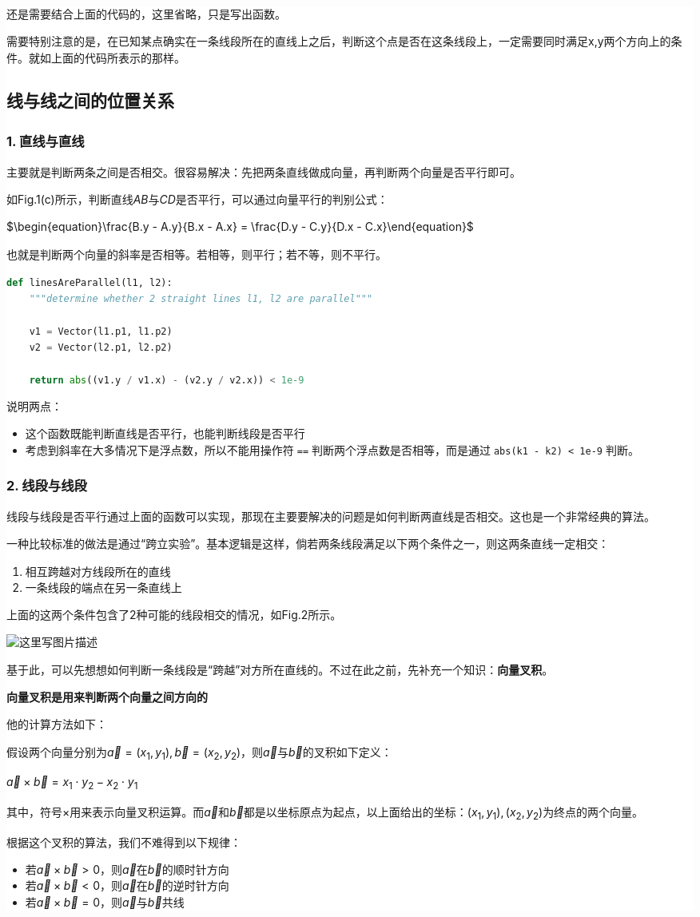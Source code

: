 还是需要结合上面的代码的，这里省略，只是写出函数。

需要特别注意的是，在已知某点确实在一条线段所在的直线上之后，判断这个点是否在这条线段上，一定需要同时满足x,y两个方向上的条件。就如上面的代码所表示的那样。

## 线与线之间的位置关系

### 1. 直线与直线

主要就是判断两条之间是否相交。很容易解决：先把两条直线做成向量，再判断两个向量是否平行即可。

如Fig.1(c)所示，判断直线$AB$与$CD$是否平行，可以通过向量平行的判别公式： 


$\begin{equation}\frac{B.y - A.y}{B.x - A.x} = \frac{D.y - C.y}{D.x - C.x}\end{equation}$

也就是判断两个向量的斜率是否相等。若相等，则平行；若不等，则不平行。

```python
def linesAreParallel(l1, l2):
    """determine whether 2 straight lines l1, l2 are parallel"""

    v1 = Vector(l1.p1, l1.p2)
    v2 = Vector(l2.p1, l2.p2)

    return abs((v1.y / v1.x) - (v2.y / v2.x)) < 1e-9
```

说明两点：
- 这个函数既能判断直线是否平行，也能判断线段是否平行
- 考虑到斜率在大多情况下是浮点数，所以不能用操作符 `==` 判断两个浮点数是否相等，而是通过 `abs(k1 - k2) < 1e-9` 判断。

### 2. 线段与线段

线段与线段是否平行通过上面的函数可以实现，那现在主要要解决的问题是如何判断两直线是否相交。这也是一个非常经典的算法。

一种比较标准的做法是通过“跨立实验”。基本逻辑是这样，倘若两条线段满足以下两个条件之一，则这两条直线一定相交：

 1. 相互跨越对方线段所在的直线 
 2. 一条线段的端点在另一条直线上

上面的这两个条件包含了2种可能的线段相交的情况，如Fig.2所示。

![这里写图片描述](https://img-blog.csdn.net/20160920153939453)

基于此，可以先想想如何判断一条线段是“跨越”对方所在直线的。不过在此之前，先补充一个知识：**向量叉积**。

**向量叉积是用来判断两个向量之间方向的**

他的计算方法如下：

假设两个向量分别为$\vec a = (x_1, y_1), \vec b = (x_2, y_2)$，则$\vec a$与$\vec b$的叉积如下定义：



$\begin{equation}\vec a \times \vec b = x_1 \cdot y_2 - x_2 \cdot y_1\end{equation}$

其中，符号$\times$用来表示向量叉积运算。而$\vec a$和$\vec b$都是以坐标原点为起点，以上面给出的坐标：$(x_1, y_1), (x_2, y_2)$为终点的两个向量。

根据这个叉积的算法，我们不难得到以下规律：
- 若$\vec a \times \vec b > 0$，则$\vec a$在$\vec b$的顺时针方向
- 若$\vec a \times \vec b < 0$，则$\vec a$在$\vec b$的逆时针方向
- 若$\vec a \times \vec b = 0$，则$\vec a$与$\vec b$共线
